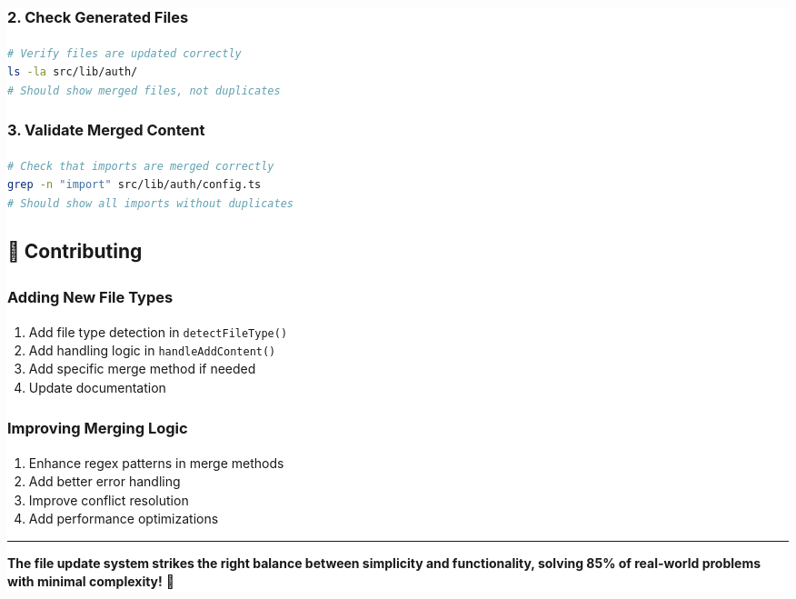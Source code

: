 ### **2. Check Generated Files**
```bash
# Verify files are updated correctly
ls -la src/lib/auth/
# Should show merged files, not duplicates
```

### **3. Validate Merged Content**
```bash
# Check that imports are merged correctly
grep -n "import" src/lib/auth/config.ts
# Should show all imports without duplicates
```

## 🤝 Contributing

### **Adding New File Types**
1. Add file type detection in `detectFileType()`
2. Add handling logic in `handleAddContent()`
3. Add specific merge method if needed
4. Update documentation

### **Improving Merging Logic**
1. Enhance regex patterns in merge methods
2. Add better error handling
3. Improve conflict resolution
4. Add performance optimizations

---

**The file update system strikes the right balance between simplicity and functionality, solving 85% of real-world problems with minimal complexity!** 🎉
